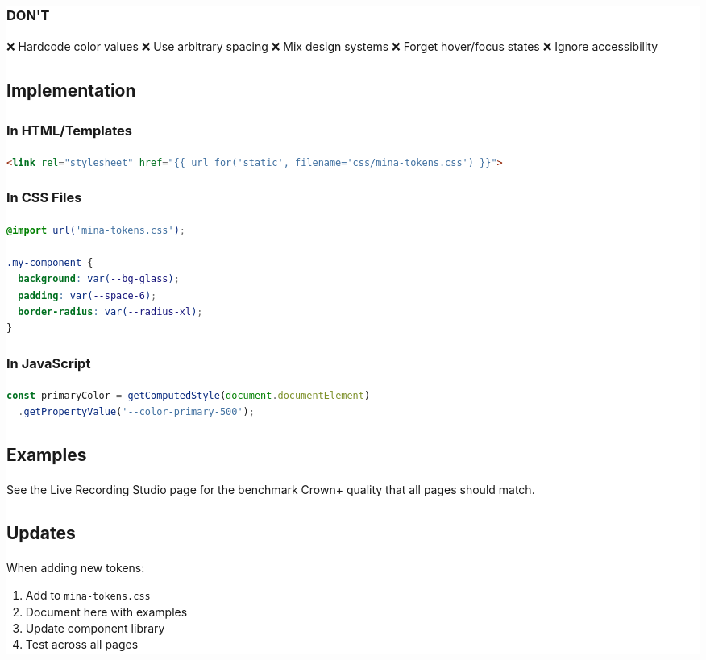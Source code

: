 ### DON'T
❌ Hardcode color values
❌ Use arbitrary spacing
❌ Mix design systems
❌ Forget hover/focus states
❌ Ignore accessibility

## Implementation

### In HTML/Templates
```html
<link rel="stylesheet" href="{{ url_for('static', filename='css/mina-tokens.css') }}">
```

### In CSS Files
```css
@import url('mina-tokens.css');

.my-component {
  background: var(--bg-glass);
  padding: var(--space-6);
  border-radius: var(--radius-xl);
}
```

### In JavaScript
```javascript
const primaryColor = getComputedStyle(document.documentElement)
  .getPropertyValue('--color-primary-500');
```

## Examples

See the Live Recording Studio page for the benchmark Crown+ quality that all pages should match.

## Updates

When adding new tokens:
1. Add to `mina-tokens.css`
2. Document here with examples
3. Update component library
4. Test across all pages
